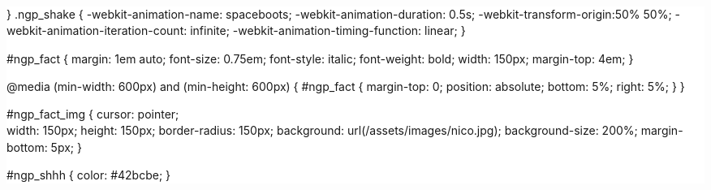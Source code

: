 }
.ngp_shake {
	-webkit-animation-name: spaceboots;
	-webkit-animation-duration: 0.5s;
	-webkit-transform-origin:50% 50%;
	-webkit-animation-iteration-count: infinite;
	-webkit-animation-timing-function: linear;
}

#ngp_fact {
  margin: 1em auto;
  font-size: 0.75em;
  font-style: italic;
  font-weight: bold;
  width: 150px;
  margin-top: 4em;
}

@media (min-width: 600px) and (min-height: 600px) {
  #ngp_fact {
   margin-top: 0;
   position: absolute;
   bottom: 5%;
   right: 5%;
  }
}
	

  
#ngp_fact_img {
  cursor: pointer;  
  width: 150px;
  height: 150px;
  border-radius: 150px;
  background: url(/assets/images/nico.jpg);
  background-size: 200%;
  margin-bottom: 5px;
 }
  
#ngp_shhh {
  color: #42bcbe;
}
</style>

<script src='/assets/js/jquery.js' type='text/javascript'></script>

<script type="text/javascript">
  $(function(){
    var facts = [
      {
      	spriteX : '0',
      	spriteY : '-500',
      	text : 'One time I hit bullseye'
      },
      {
      	spriteX : '300',
      	spriteY : '-500',
      	text : 'You\'ll see me at C&&C with my weird little folding bike'
      },
      {
      	spriteX : '0',
      	spriteY : '-800',
      	text : 'I also ride a quite long bike'
      },
      {
      	spriteX : '300',
      	spriteY : '-800',